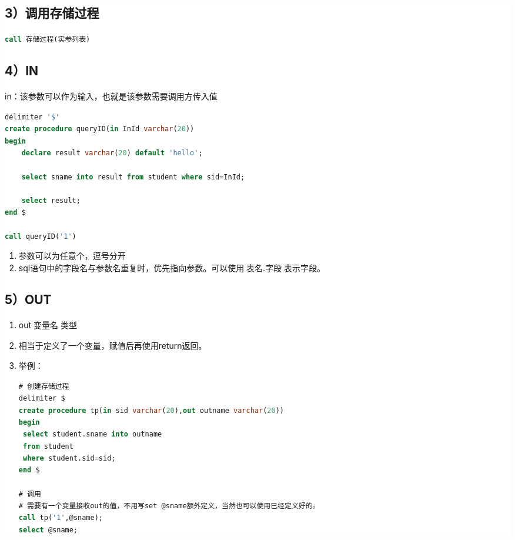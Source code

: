    

## 3）调用存储过程

~~~sql
call 存储过程(实参列表)
~~~



## 4）IN

in：该参数可以作为输入，也就是该参数需要调用方传入值

~~~sql
delimiter '$'
create procedure queryID(in InId varchar(20))
begin
	declare result varchar(20) default 'hello';

	select sname into result from student where sid=InId;

	select result;
end $

call queryID('1')
~~~

1. 参数可以为任意个，逗号分开
2. sql语句中的字段名与参数名重复时，优先指向参数。可以使用 表名.字段 表示字段。



## 5）OUT

1. out 变量名 类型

2. 相当于定义了一个变量，赋值后再使用return返回。

3. 举例：

   ~~~sql
   # 创建存储过程
   delimiter $
   create procedure tp(in sid varchar(20),out outname varchar(20))
   begin
   	select student.sname into outname
   	from student
   	where student.sid=sid;
   end $
   
   # 调用
   # 需要有一个变量接收out的值，不用写set @sname额外定义，当然也可以使用已经定义好的。
   call tp('1',@sname);
   select @sname;
   ~~~
